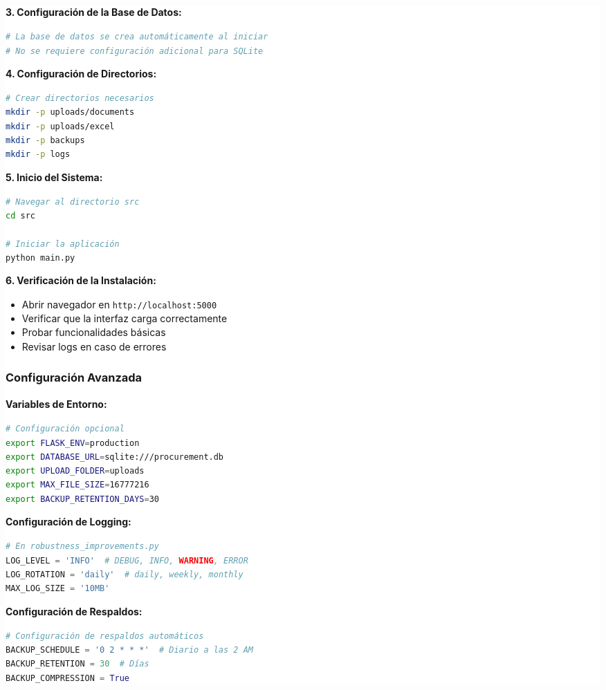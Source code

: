 **3. Configuración de la Base de Datos:**
```bash
# La base de datos se crea automáticamente al iniciar
# No se requiere configuración adicional para SQLite
```

**4. Configuración de Directorios:**
```bash
# Crear directorios necesarios
mkdir -p uploads/documents
mkdir -p uploads/excel
mkdir -p backups
mkdir -p logs
```

**5. Inicio del Sistema:**
```bash
# Navegar al directorio src
cd src

# Iniciar la aplicación
python main.py
```

**6. Verificación de la Instalación:**
- Abrir navegador en `http://localhost:5000`
- Verificar que la interfaz carga correctamente
- Probar funcionalidades básicas
- Revisar logs en caso de errores

### Configuración Avanzada

**Variables de Entorno:**
```bash
# Configuración opcional
export FLASK_ENV=production
export DATABASE_URL=sqlite:///procurement.db
export UPLOAD_FOLDER=uploads
export MAX_FILE_SIZE=16777216
export BACKUP_RETENTION_DAYS=30
```

**Configuración de Logging:**
```python
# En robustness_improvements.py
LOG_LEVEL = 'INFO'  # DEBUG, INFO, WARNING, ERROR
LOG_ROTATION = 'daily'  # daily, weekly, monthly
MAX_LOG_SIZE = '10MB'
```

**Configuración de Respaldos:**
```python
# Configuración de respaldos automáticos
BACKUP_SCHEDULE = '0 2 * * *'  # Diario a las 2 AM
BACKUP_RETENTION = 30  # Días
BACKUP_COMPRESSION = True
```
